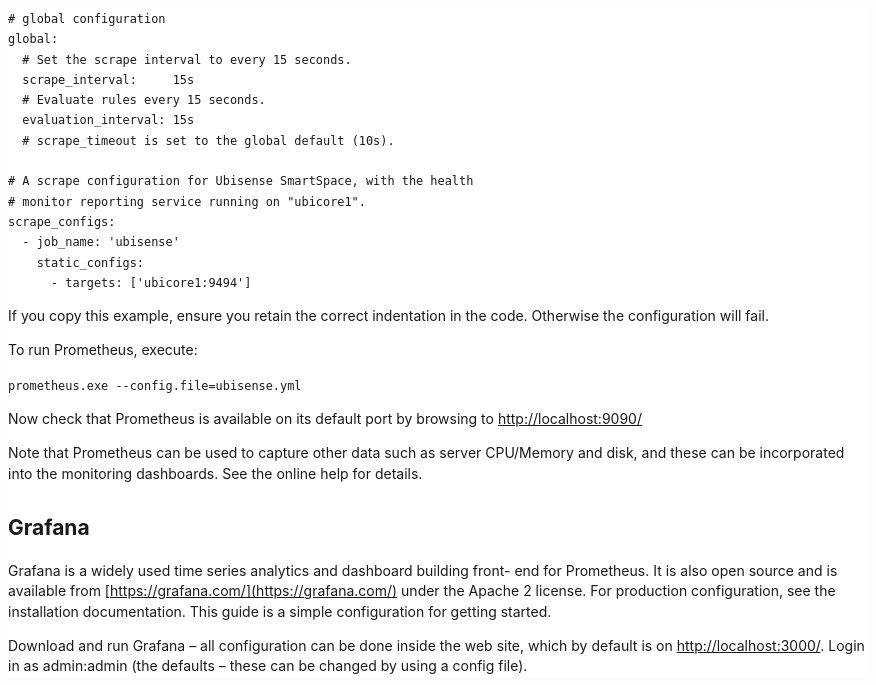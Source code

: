    
    
    # global configuration  
    global:  
      # Set the scrape interval to every 15 seconds.  
      scrape_interval:     15s  
      # Evaluate rules every 15 seconds.  
      evaluation_interval: 15s  
      # scrape_timeout is set to the global default (10s).  
      
    # A scrape configuration for Ubisense SmartSpace, with the health  
    # monitor reporting service running on "ubicore1".  
    scrape_configs:  
      - job_name: 'ubisense'  
        static_configs:  
          - targets: ['ubicore1:9494']

If you copy this example, ensure you retain the correct indentation in the
code. Otherwise the configuration will fail.

To run Prometheus, execute:

    
    
    prometheus.exe --config.file=ubisense.yml

Now check that Prometheus is available on its default port by browsing to
<http://localhost:9090/>

Note that Prometheus can be used to capture other data such as server
CPU/Memory and disk, and these can be incorporated into the monitoring
dashboards. See the online help for details.

## Grafana

Grafana is a widely used time series analytics and dashboard building front-
end for Prometheus. It is also open source and is available from
[https://grafana.com/](https://grafana.com/) under the Apache 2 license. For
production configuration, see the installation documentation. This guide is a
simple configuration for getting started.

Download and run Grafana – all configuration can be done inside the web site,
which by default is on [http://localhost:3000/](http://localhost:3000/). Login
in as admin:admin (the defaults – these can be changed by using a config
file).
